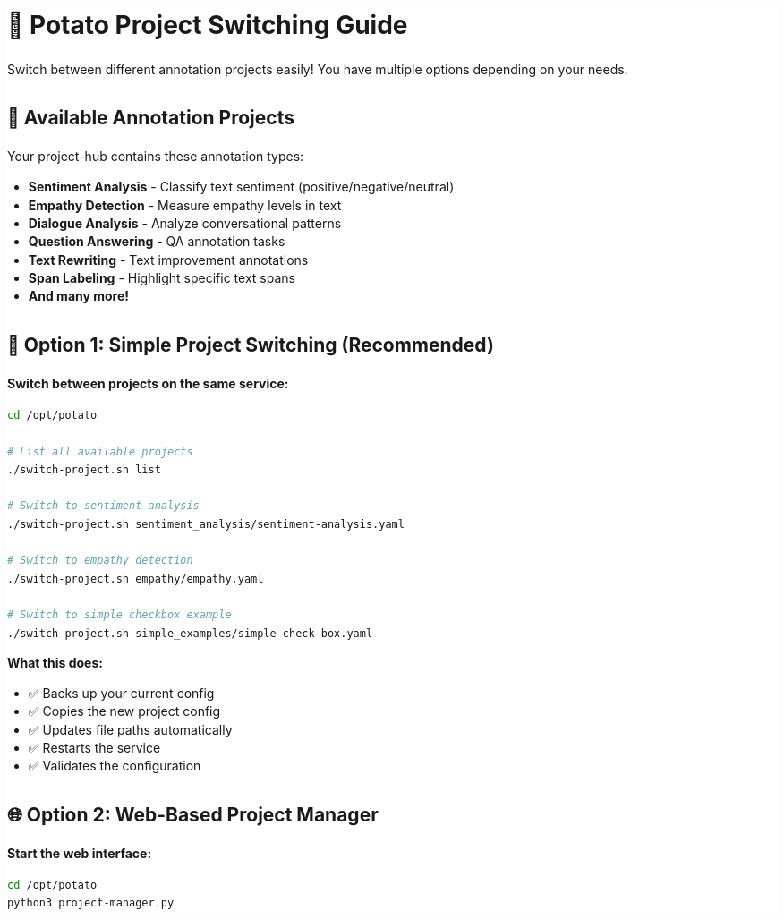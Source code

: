 # 🥔 Potato Project Switching Guide

Switch between different annotation projects easily! You have multiple options depending on your needs.

## 🎯 **Available Annotation Projects**

Your project-hub contains these annotation types:
- **Sentiment Analysis** - Classify text sentiment (positive/negative/neutral)
- **Empathy Detection** - Measure empathy levels in text
- **Dialogue Analysis** - Analyze conversational patterns
- **Question Answering** - QA annotation tasks
- **Text Rewriting** - Text improvement annotations
- **Span Labeling** - Highlight specific text spans
- **And many more!**

## 🚀 **Option 1: Simple Project Switching (Recommended)**

**Switch between projects on the same service:**

```bash
cd /opt/potato

# List all available projects
./switch-project.sh list

# Switch to sentiment analysis
./switch-project.sh sentiment_analysis/sentiment-analysis.yaml

# Switch to empathy detection
./switch-project.sh empathy/empathy.yaml

# Switch to simple checkbox example
./switch-project.sh simple_examples/simple-check-box.yaml
```

**What this does:**
- ✅ Backs up your current config
- ✅ Copies the new project config
- ✅ Updates file paths automatically
- ✅ Restarts the service
- ✅ Validates the configuration

## 🌐 **Option 2: Web-Based Project Manager**

**Start the web interface:**

```bash
cd /opt/potato
python3 project-manager.py
```
